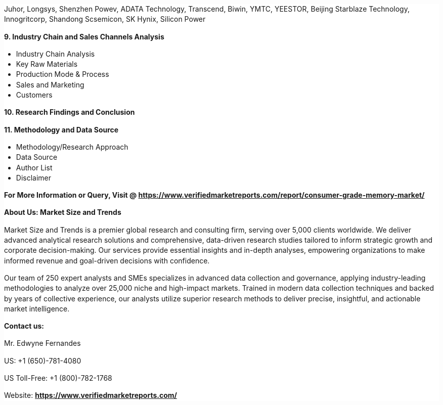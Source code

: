Juhor, Longsys, Shenzhen Powev, ADATA Technology, Transcend, Biwin, YMTC, YEESTOR, Beijing Starblaze Technology, Innogritcorp, Shandong Scsemicon, SK Hynix, Silicon Power</strong></p><p><strong>9. Industry Chain and Sales Channels Analysis</strong></p><ul><li>Industry Chain Analysis</li><li>Key Raw Materials</li><li>Production Mode &amp; Process</li><li>Sales and Marketing</li><li>Customers</li></ul><p><strong>10. Research Findings and Conclusion</strong></p><p><strong>11. Methodology and Data Source</strong></p><ul><li>Methodology/Research Approach</li><li>Data Source</li><li>Author List</li><li>Disclaimer</li></ul></p><p><strong>For More Information or Query, Visit @ <a href="https://www.verifiedmarketreports.com/report/consumer-grade-memory-market/">https://www.verifiedmarketreports.com/report/consumer-grade-memory-market/</a></strong></p><p><strong>About Us: Market Size and Trends</strong></p><p>Market Size and Trends is a premier global research and consulting firm, serving over 5,000 clients worldwide. We deliver advanced analytical research solutions and comprehensive, data-driven research studies tailored to inform strategic growth and corporate decision-making. Our services provide essential insights and in-depth analyses, empowering organizations to make informed revenue and goal-driven decisions with confidence.</p><p>Our team of 250 expert analysts and SMEs specializes in advanced data collection and governance, applying industry-leading methodologies to analyze over 25,000 niche and high-impact markets. Trained in modern data collection techniques and backed by years of collective experience, our analysts utilize superior research methods to deliver precise, insightful, and actionable market intelligence.</p><p><strong>Contact us:</strong></p><p>Mr. Edwyne Fernandes</p><p>US: +1 (650)-781-4080</p><p>US Toll-Free: +1 (800)-782-1768</p><p>Website: <strong><a href="https://www.verifiedmarketreports.com/">https://www.verifiedmarketreports.com/</a></strong></p>
